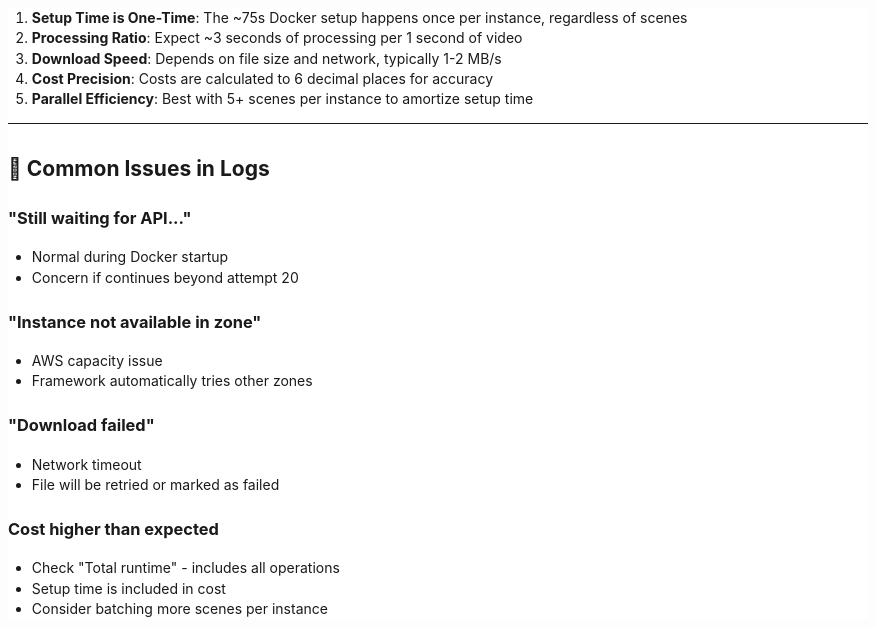 1. **Setup Time is One-Time**: The ~75s Docker setup happens once per instance, regardless of scenes
2. **Processing Ratio**: Expect ~3 seconds of processing per 1 second of video
3. **Download Speed**: Depends on file size and network, typically 1-2 MB/s
4. **Cost Precision**: Costs are calculated to 6 decimal places for accuracy
5. **Parallel Efficiency**: Best with 5+ scenes per instance to amortize setup time

---

## 🚨 Common Issues in Logs

### "Still waiting for API..."
- Normal during Docker startup
- Concern if continues beyond attempt 20

### "Instance not available in zone"
- AWS capacity issue
- Framework automatically tries other zones

### "Download failed"
- Network timeout
- File will be retried or marked as failed

### Cost higher than expected
- Check "Total runtime" - includes all operations
- Setup time is included in cost
- Consider batching more scenes per instance
